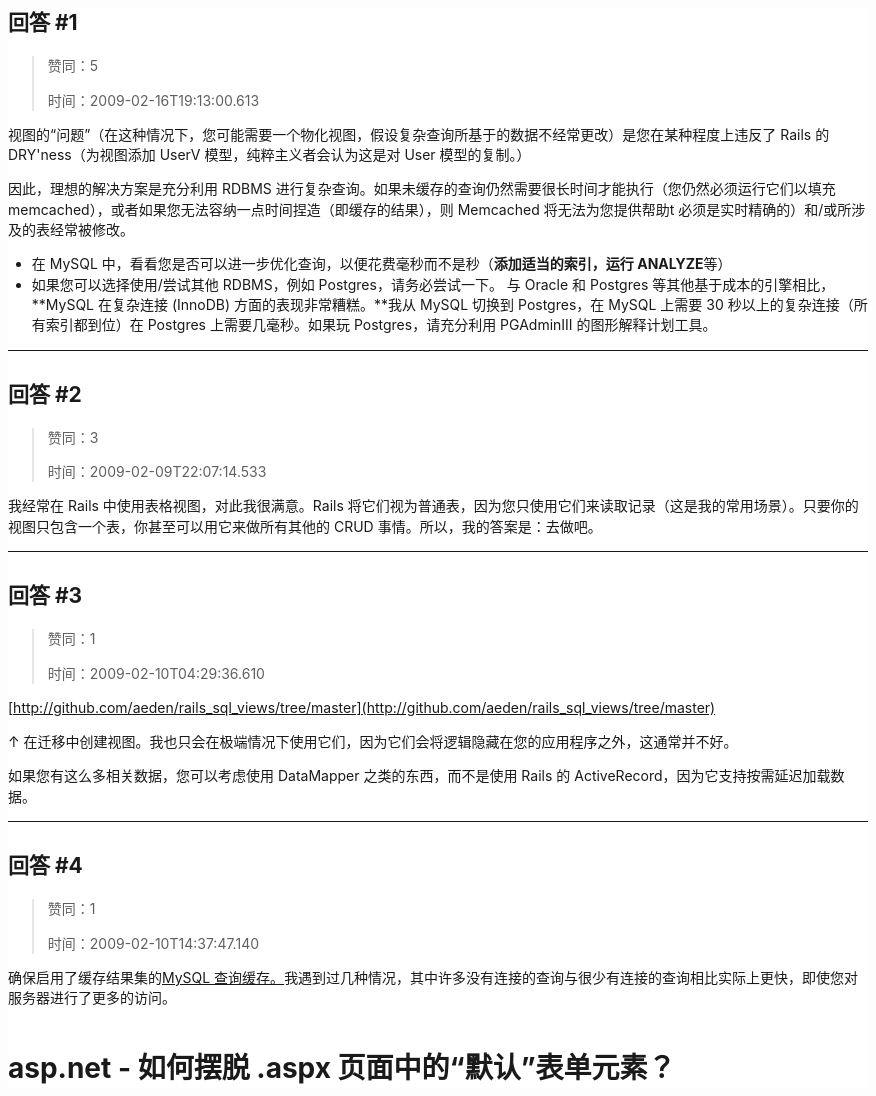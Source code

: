 ## 回答 #1

> 赞同：5
> 
> 时间：2009-02-16T19:13:00.613

视图的“问题”（在这种情况下，您可能需要一个物化视图，假设复杂查询所基于的数据不经常更改）是您在某种程度上违反了 Rails 的 DRY'ness（为视图添加 UserV 模型，纯粹主义者会认为这是对 User 模型的复制。）

因此，理想的解决方案是充分利用 RDBMS 进行复杂查询。如果未缓存的查询仍然需要很长时间才能执行（您仍然必须运行它们以填充 memcached），或者如果您无法容纳一点时间捏造（即缓存的结果），则 Memcached 将无法为您提供帮助t 必须是实时精确的）和/或所涉及的表经常被修改。

*   在 MySQL 中，看看您是否可以进一步优化查询，以便花费毫秒而不是秒（**添加适当的索引，运行 ANALYZE**等）
*   如果您可以选择使用/尝试其他 RDBMS，例如 Postgres，请务必尝试一下。 与 Oracle 和 Postgres 等其他基于成本的引擎相比，**MySQL 在复杂连接 (InnoDB) 方面的表现非常糟糕。**我从 MySQL 切换到 Postgres，在 MySQL 上需要 30 秒以上的复杂连接（所有索引都到位）在 Postgres 上需要几毫秒。如果玩 Postgres，请充分利用 PGAdminIII 的图形解释计划工具。

* * *

## 回答 #2

> 赞同：3
> 
> 时间：2009-02-09T22:07:14.533

我经常在 Rails 中使用表格视图，对此我很满意。Rails 将它们视为普通表，因为您只使用它们来读取记录（这是我的常用场景）。只要你的视图只包含一个表，你甚至可以用它来做所有其他的 CRUD 事情。所以，我的答案是：去做吧。

* * *

## 回答 #3

> 赞同：1
> 
> 时间：2009-02-10T04:29:36.610

[http://github.com/aeden/rails_sql_views/tree/master](http://github.com/aeden/rails_sql_views/tree/master)

↑ 在迁移中创建视图。我也只会在极端情况下使用它们，因为它们会将逻辑隐藏在您的应用程序之外，这通常并不好。

如果您有这么多相关数据，您可以考虑使用 DataMapper 之类的东西，而不是使用 Rails 的 ActiveRecord，因为它支持按需延迟加载数据。

* * *

## 回答 #4

> 赞同：1
> 
> 时间：2009-02-10T14:37:47.140

确保启用了缓存结果集的[MySQL 查询缓存。](http://dev.mysql.com/doc/refman/5.1/en/query-cache.html)我遇到过几种情况，其中许多没有连接的查询与很少有连接的查询相比实际上更快，即使您对服务器进行了更多的访问。

# asp.net - 如何摆脱 .aspx 页面中的“默认”表单元素？
